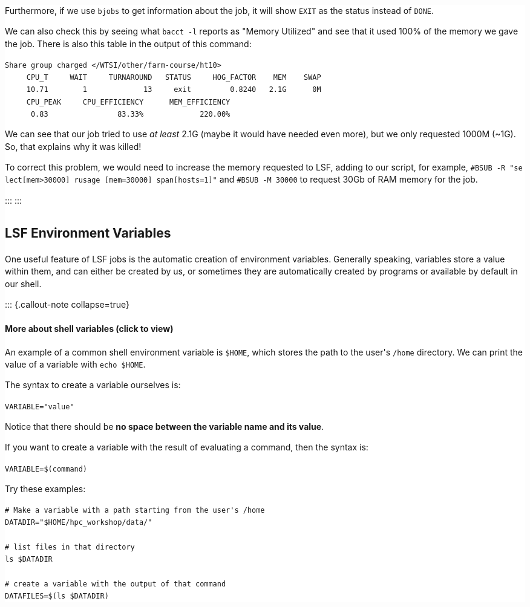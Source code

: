 Furthermore, if we use `bjobs` to get information about the job, it will show `EXIT` as the status instead of `DONE`.  

We can also check this by seeing what `bacct -l` reports as "Memory Utilized" and see that it used 100% of the memory we gave the job.  There is also this table in the output of this command: 

```
Share group charged </WTSI/other/farm-course/ht10>
     CPU_T     WAIT     TURNAROUND   STATUS     HOG_FACTOR    MEM    SWAP
     10.71        1             13     exit         0.8240   2.1G      0M
     CPU_PEAK     CPU_EFFICIENCY      MEM_EFFICIENCY
      0.83                83.33%             220.00%
```

We can see that our job tried to use _at least_ 2.1G (maybe it would have needed even more), but we only requested 1000M (~1G). So, that explains why it was killed!

To correct this problem, we would need to increase the memory requested to LSF, adding to our script, for example, `#BSUB -R "select[mem>30000] rusage [mem=30000] span[hosts=1]"` and `#BSUB -M 30000` to request 30Gb of RAM memory for the job.

:::
:::


## LSF Environment Variables

One useful feature of LSF jobs is the automatic creation of environment variables.
Generally speaking, variables store a value within them, and can either be created by us, or sometimes they are automatically created by programs or available by default in our shell.


::: {.callout-note collapse=true}
#### More about shell variables (click to view)

An example of a common shell environment variable is `$HOME`, which stores the path to the user's `/home` directory.
We can print the value of a variable with `echo $HOME`.

The syntax to create a variable ourselves is:

```shell
VARIABLE="value"
```

Notice that there should be **no space between the variable name and its value**.

If you want to create a variable with the result of evaluating a command, then the syntax is:

```shell
VARIABLE=$(command)
```

Try these examples:

```shell
# Make a variable with a path starting from the user's /home
DATADIR="$HOME/hpc_workshop/data/"

# list files in that directory
ls $DATADIR

# create a variable with the output of that command
DATAFILES=$(ls $DATADIR)
```
